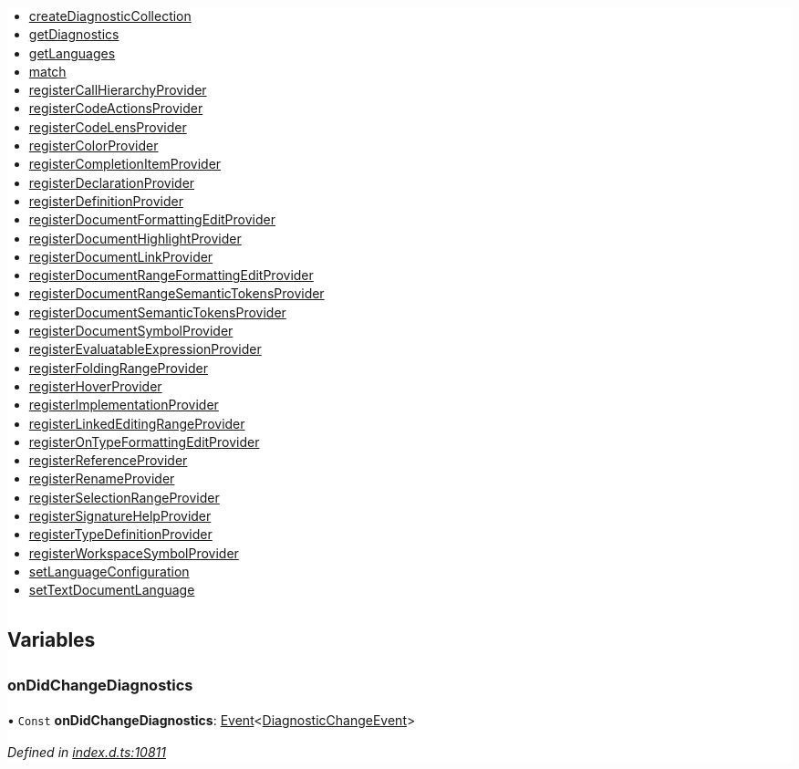 * [createDiagnosticCollection](_index_d_._plugin_.languages.md#creatediagnosticcollection)
* [getDiagnostics](_index_d_._plugin_.languages.md#getdiagnostics)
* [getLanguages](_index_d_._plugin_.languages.md#getlanguages)
* [match](_index_d_._plugin_.languages.md#match)
* [registerCallHierarchyProvider](_index_d_._plugin_.languages.md#registercallhierarchyprovider)
* [registerCodeActionsProvider](_index_d_._plugin_.languages.md#registercodeactionsprovider)
* [registerCodeLensProvider](_index_d_._plugin_.languages.md#registercodelensprovider)
* [registerColorProvider](_index_d_._plugin_.languages.md#registercolorprovider)
* [registerCompletionItemProvider](_index_d_._plugin_.languages.md#registercompletionitemprovider)
* [registerDeclarationProvider](_index_d_._plugin_.languages.md#registerdeclarationprovider)
* [registerDefinitionProvider](_index_d_._plugin_.languages.md#registerdefinitionprovider)
* [registerDocumentFormattingEditProvider](_index_d_._plugin_.languages.md#registerdocumentformattingeditprovider)
* [registerDocumentHighlightProvider](_index_d_._plugin_.languages.md#registerdocumenthighlightprovider)
* [registerDocumentLinkProvider](_index_d_._plugin_.languages.md#registerdocumentlinkprovider)
* [registerDocumentRangeFormattingEditProvider](_index_d_._plugin_.languages.md#registerdocumentrangeformattingeditprovider)
* [registerDocumentRangeSemanticTokensProvider](_index_d_._plugin_.languages.md#registerdocumentrangesemantictokensprovider)
* [registerDocumentSemanticTokensProvider](_index_d_._plugin_.languages.md#registerdocumentsemantictokensprovider)
* [registerDocumentSymbolProvider](_index_d_._plugin_.languages.md#registerdocumentsymbolprovider)
* [registerEvaluatableExpressionProvider](_index_d_._plugin_.languages.md#registerevaluatableexpressionprovider)
* [registerFoldingRangeProvider](_index_d_._plugin_.languages.md#registerfoldingrangeprovider)
* [registerHoverProvider](_index_d_._plugin_.languages.md#registerhoverprovider)
* [registerImplementationProvider](_index_d_._plugin_.languages.md#registerimplementationprovider)
* [registerLinkedEditingRangeProvider](_index_d_._plugin_.languages.md#registerlinkededitingrangeprovider)
* [registerOnTypeFormattingEditProvider](_index_d_._plugin_.languages.md#registerontypeformattingeditprovider)
* [registerReferenceProvider](_index_d_._plugin_.languages.md#registerreferenceprovider)
* [registerRenameProvider](_index_d_._plugin_.languages.md#registerrenameprovider)
* [registerSelectionRangeProvider](_index_d_._plugin_.languages.md#registerselectionrangeprovider)
* [registerSignatureHelpProvider](_index_d_._plugin_.languages.md#registersignaturehelpprovider)
* [registerTypeDefinitionProvider](_index_d_._plugin_.languages.md#registertypedefinitionprovider)
* [registerWorkspaceSymbolProvider](_index_d_._plugin_.languages.md#registerworkspacesymbolprovider)
* [setLanguageConfiguration](_index_d_._plugin_.languages.md#setlanguageconfiguration)
* [setTextDocumentLanguage](_index_d_._plugin_.languages.md#settextdocumentlanguage)

## Variables

### onDidChangeDiagnostics

• `Const` **onDidChangeDiagnostics**: [Event](../interfaces/_index_d_._plugin_.event.md)\<[DiagnosticChangeEvent](../interfaces/_index_d_._plugin_.diagnosticchangeevent.md)>

*Defined in [index.d.ts:10811](https://github.com/shuyaqian/cloudide-plugin-api/blob/57a3a2a/index.d.ts#L10811)*
